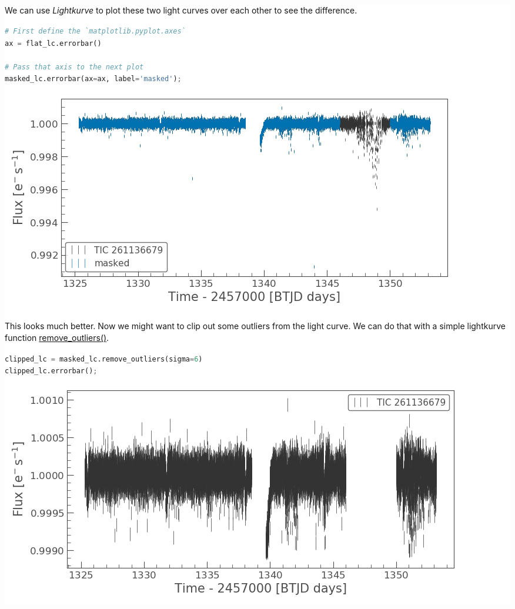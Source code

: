 

We can use *Lightkurve* to plot these two light curves over each other to see the difference. 


```python
# First define the `matplotlib.pyplot.axes`
ax = flat_lc.errorbar()

# Pass that axis to the next plot
masked_lc.errorbar(ax=ax, label='masked');
```


    
[![png](https://raw.githubusercontent.com/sourestdeeds/sourestdeeds.github.io/main/_posts/2021-11-10-exoplanets-recover-first-tess-candidate/output_41_0.png#center)](https://raw.githubusercontent.com/sourestdeeds/sourestdeeds.github.io/main/_posts/2021-11-10-exoplanets-recover-first-tess-candidate/output_41_0.png)
    


This looks much better. Now we might want to clip out some outliers from the light curve. We can do that with a simple lightkurve function [remove_outliers()](https://docs.lightkurve.org/reference/api/lightkurve.LightCurve.remove_outliers.html?highlight=remove_outliers).


```python
clipped_lc = masked_lc.remove_outliers(sigma=6)
clipped_lc.errorbar();
```


    
[![png](https://raw.githubusercontent.com/sourestdeeds/sourestdeeds.github.io/main/_posts/2021-11-10-exoplanets-recover-first-tess-candidate/output_43_0.png#center)](https://raw.githubusercontent.com/sourestdeeds/sourestdeeds.github.io/main/_posts/2021-11-10-exoplanets-recover-first-tess-candidate/output_43_0.png)
    